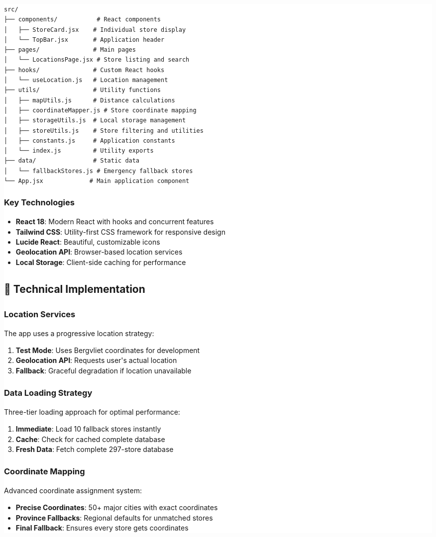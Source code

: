 ```
src/
├── components/           # React components
│   ├── StoreCard.jsx    # Individual store display
│   └── TopBar.jsx       # Application header
├── pages/               # Main pages
│   └── LocationsPage.jsx # Store listing and search
├── hooks/               # Custom React hooks
│   └── useLocation.js   # Location management
├── utils/               # Utility functions
│   ├── mapUtils.js      # Distance calculations
│   ├── coordinateMapper.js # Store coordinate mapping
│   ├── storageUtils.js  # Local storage management
│   ├── storeUtils.js    # Store filtering and utilities
│   ├── constants.js     # Application constants
│   └── index.js         # Utility exports
├── data/                # Static data
│   └── fallbackStores.js # Emergency fallback stores
└── App.jsx             # Main application component
```

### Key Technologies

- **React 18**: Modern React with hooks and concurrent features
- **Tailwind CSS**: Utility-first CSS framework for responsive design
- **Lucide React**: Beautiful, customizable icons
- **Geolocation API**: Browser-based location services
- **Local Storage**: Client-side caching for performance

## 🔧 Technical Implementation

### Location Services

The app uses a progressive location strategy:

1. **Test Mode**: Uses Bergvliet coordinates for development
2. **Geolocation API**: Requests user's actual location
3. **Fallback**: Graceful degradation if location unavailable

### Data Loading Strategy

Three-tier loading approach for optimal performance:

1. **Immediate**: Load 10 fallback stores instantly
2. **Cache**: Check for cached complete database
3. **Fresh Data**: Fetch complete 297-store database

### Coordinate Mapping

Advanced coordinate assignment system:
- **Precise Coordinates**: 50+ major cities with exact coordinates
- **Province Fallbacks**: Regional defaults for unmatched stores
- **Final Fallback**: Ensures every store gets coordinates
